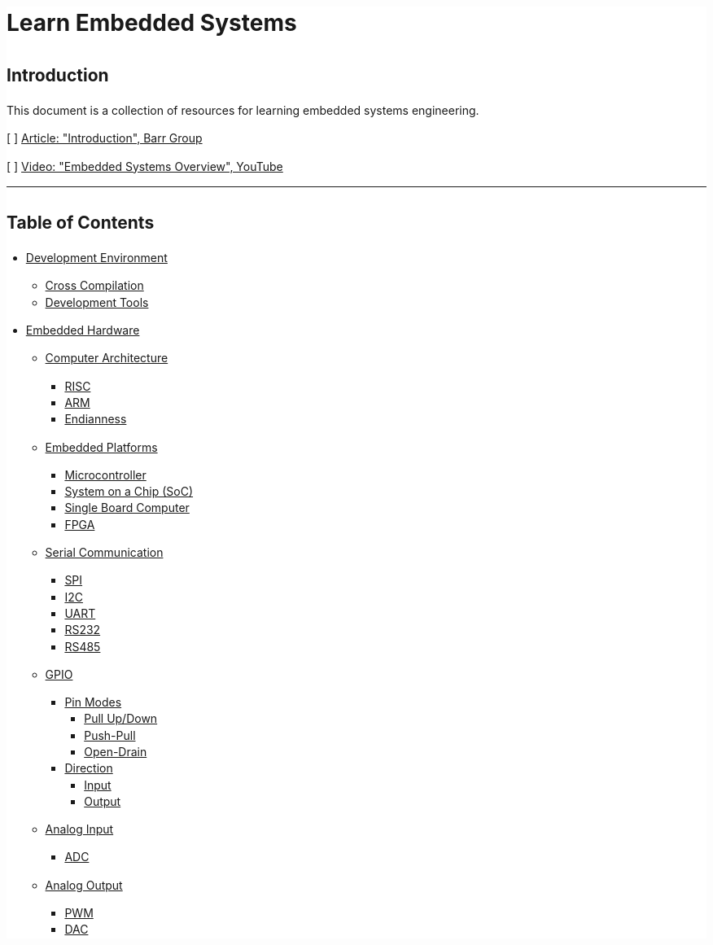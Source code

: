 # Learn Embedded Systems

## Introduction

This document is a collection of resources for learning embedded systems engineering.

[ ] [Article: "Introduction", Barr Group](https://barrgroup.com/embedded-systems/books/programming-embedded-systems/introduction)

[ ] [Video: "Embedded Systems Overview", YouTube](https://www.youtube.com/watch?v=KfFBEBN5UHU&list=PL643xA3Ie_EuHoNV7AgvJXq-z1hrE8vsm&index=1)

---

## Table of Contents
- [Development Environment](#development-environment)
    - [Cross Compilation](#cross-compilation)
    - [Development Tools](#development-tools)

- [Embedded Hardware](#embedded-hardware)
 
    - [Computer Architecture](#computer-architecture)
        - [RISC](#risc)
        - [ARM](#arm)
        - [Endianness](#endianness)

    - [Embedded Platforms](#embedded-platforms)
        - [Microcontroller](#microcontroller)
        - [System on a Chip (SoC)](#system-on-a-chip)
        - [Single Board Computer](#single-board-computer)
        - [FPGA](#fpga)

    - [Serial Communication](#serial-communication)
        - [SPI](#spi)
        - [I2C](#i2c)
        - [UART](#uart)
        - [RS232](#rs232)
        - [RS485](#rs485)

    - [GPIO](#gpio)
        - [Pin Modes](#pin-modes)
            - [Pull Up/Down](#pull-up/down)
            - [Push-Pull](#push-pull)
            - [Open-Drain](#open-drain)
        - [Direction](#direction)
            - [Input](#input)
            - [Output](#output)

    - [Analog Input](#analog-input)
        - [ADC](#adc)

    - [Analog Output](#analog-output)
        - [PWM](#pwm)
        - [DAC](#dac)
